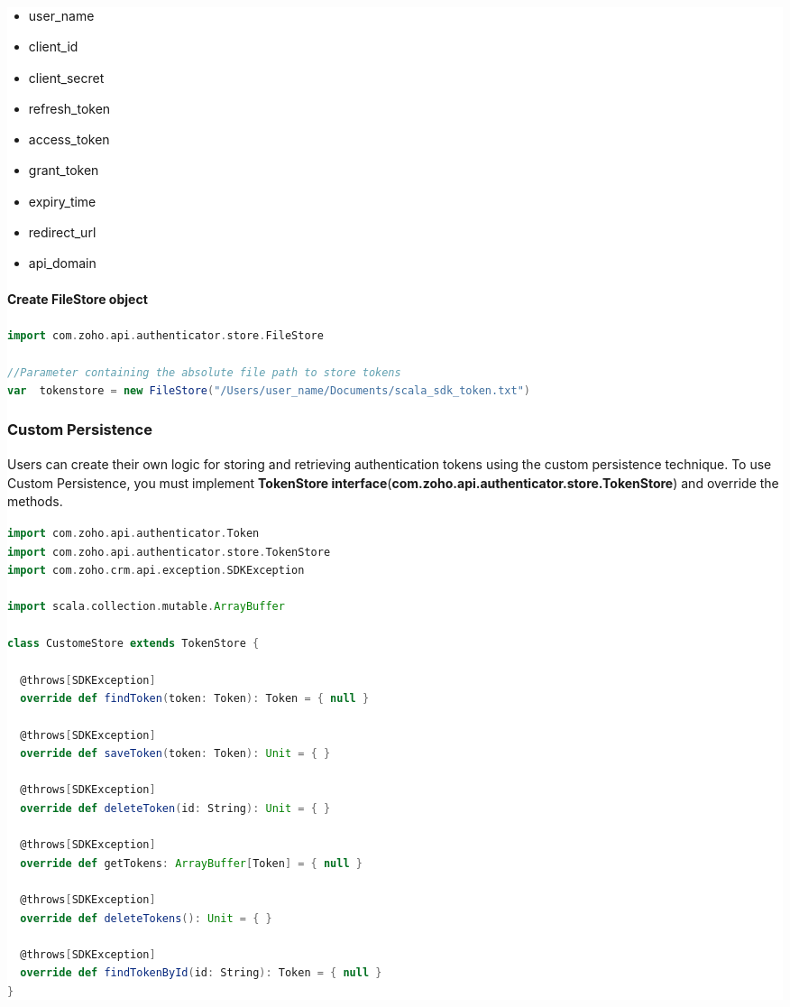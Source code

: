   - user_name

  - client_id

  - client_secret

  - refresh_token

  - access_token

  - grant_token

  - expiry_time

  - redirect_url

  - api_domain

#### Create FileStore object

```scala
import com.zoho.api.authenticator.store.FileStore

//Parameter containing the absolute file path to store tokens
var  tokenstore = new FileStore("/Users/user_name/Documents/scala_sdk_token.txt")
```

### Custom Persistence

Users can create their own logic for storing and retrieving authentication tokens using the custom persistence technique. To use Custom Persistence, you must implement **TokenStore interface**(**com.zoho.api.authenticator.store.TokenStore**) and override the methods.

```scala
import com.zoho.api.authenticator.Token
import com.zoho.api.authenticator.store.TokenStore
import com.zoho.crm.api.exception.SDKException

import scala.collection.mutable.ArrayBuffer

class CustomeStore extends TokenStore {

  @throws[SDKException]
  override def findToken(token: Token): Token = { null }

  @throws[SDKException]
  override def saveToken(token: Token): Unit = { }

  @throws[SDKException]
  override def deleteToken(id: String): Unit = { }

  @throws[SDKException]
  override def getTokens: ArrayBuffer[Token] = { null }

  @throws[SDKException]
  override def deleteTokens(): Unit = { }

  @throws[SDKException]
  override def findTokenById(id: String): Token = { null }
}
```

